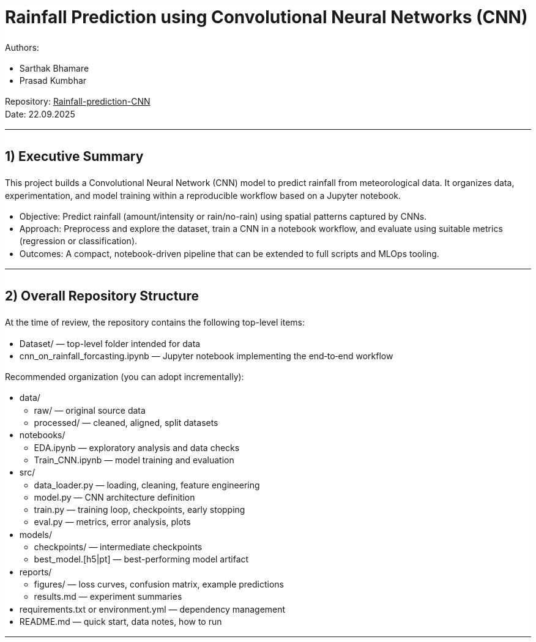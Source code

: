 # Rainfall Prediction using Convolutional Neural Networks (CNN)

Authors:  
- Sarthak Bhamare  
- Prasad Kumbhar

Repository: [Rainfall-prediction-CNN](https://github.com/Sarthakbhamare/Rainfall-prediction-CNN)  
Date: 22.09.2025

---

## 1) Executive Summary

This project builds a Convolutional Neural Network (CNN) model to predict rainfall from meteorological data. It organizes data, experimentation, and model training within a reproducible workflow based on a Jupyter notebook.

- Objective: Predict rainfall (amount/intensity or rain/no-rain) using spatial patterns captured by CNNs.
- Approach: Preprocess and explore the dataset, train a CNN in a notebook workflow, and evaluate using suitable metrics (regression or classification).
- Outcomes: A compact, notebook-driven pipeline that can be extended to full scripts and MLOps tooling.

---

## 2) Overall Repository Structure

At the time of review, the repository contains the following top-level items:
- Dataset/ — top-level folder intended for data
- cnn_on_rainfall_forcasting.ipynb — Jupyter notebook implementing the end‑to‑end workflow

Recommended organization (you can adopt incrementally):
- data/
  - raw/ — original source data
  - processed/ — cleaned, aligned, split datasets
- notebooks/
  - EDA.ipynb — exploratory analysis and data checks
  - Train_CNN.ipynb — model training and evaluation
- src/
  - data_loader.py — loading, cleaning, feature engineering
  - model.py — CNN architecture definition
  - train.py — training loop, checkpoints, early stopping
  - eval.py — metrics, error analysis, plots
- models/
  - checkpoints/ — intermediate checkpoints
  - best_model.[h5|pt] — best-performing model artifact
- reports/
  - figures/ — loss curves, confusion matrix, example predictions
  - results.md — experiment summaries
- requirements.txt or environment.yml — dependency management
- README.md — quick start, data notes, how to run

---